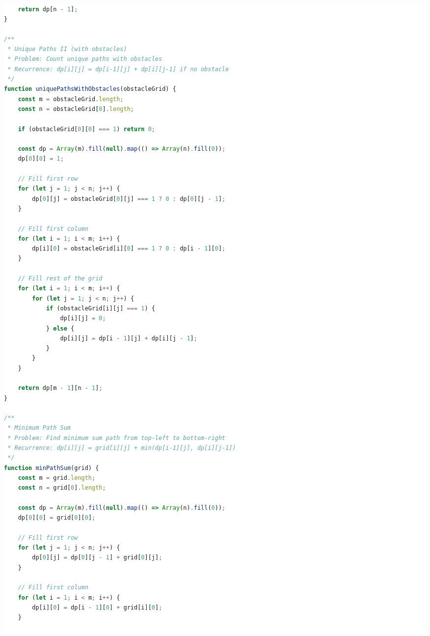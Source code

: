 ```javascript
    return dp[n - 1];
}

/**
 * Unique Paths II (with obstacles)
 * Problem: Count unique paths with obstacles
 * Recurrence: dp[i][j] = dp[i-1][j] + dp[i][j-1] if no obstacle
 */
function uniquePathsWithObstacles(obstacleGrid) {
    const m = obstacleGrid.length;
    const n = obstacleGrid[0].length;
    
    if (obstacleGrid[0][0] === 1) return 0;
    
    const dp = Array(m).fill(null).map(() => Array(n).fill(0));
    dp[0][0] = 1;
    
    // Fill first row
    for (let j = 1; j < n; j++) {
        dp[0][j] = obstacleGrid[0][j] === 1 ? 0 : dp[0][j - 1];
    }
    
    // Fill first column
    for (let i = 1; i < m; i++) {
        dp[i][0] = obstacleGrid[i][0] === 1 ? 0 : dp[i - 1][0];
    }
    
    // Fill rest of the grid
    for (let i = 1; i < m; i++) {
        for (let j = 1; j < n; j++) {
            if (obstacleGrid[i][j] === 1) {
                dp[i][j] = 0;
            } else {
                dp[i][j] = dp[i - 1][j] + dp[i][j - 1];
            }
        }
    }
    
    return dp[m - 1][n - 1];
}

/**
 * Minimum Path Sum
 * Problem: Find minimum sum path from top-left to bottom-right
 * Recurrence: dp[i][j] = grid[i][j] + min(dp[i-1][j], dp[i][j-1])
 */
function minPathSum(grid) {
    const m = grid.length;
    const n = grid[0].length;
    
    const dp = Array(m).fill(null).map(() => Array(n).fill(0));
    dp[0][0] = grid[0][0];
    
    // Fill first row
    for (let j = 1; j < n; j++) {
        dp[0][j] = dp[0][j - 1] + grid[0][j];
    }
    
    // Fill first column
    for (let i = 1; i < m; i++) {
        dp[i][0] = dp[i - 1][0] + grid[i][0];
    }
    
```